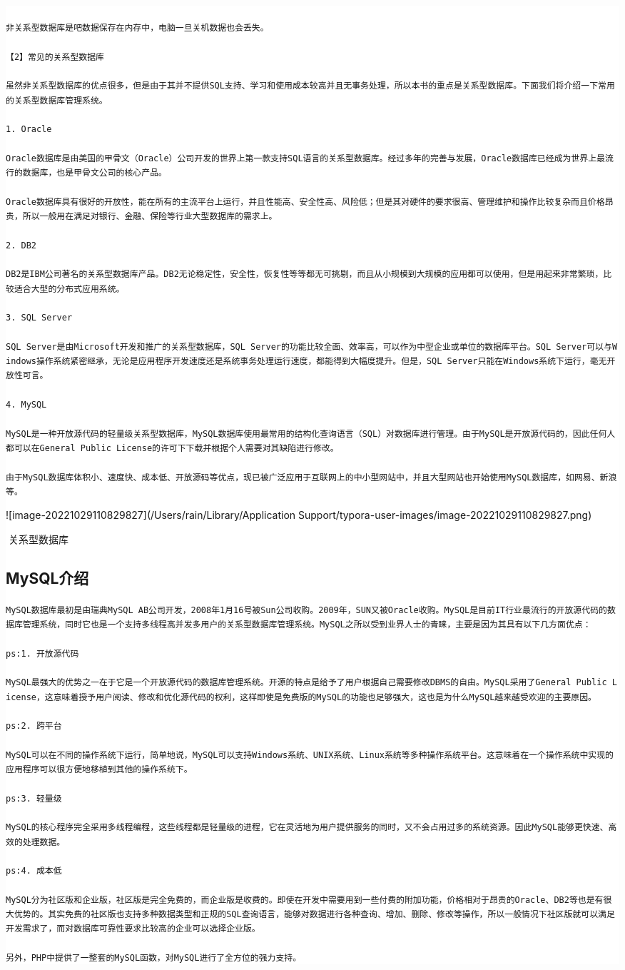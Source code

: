 ```

非关系型数据库是吧数据保存在内存中，电脑一旦关机数据也会丢失。

【2】常见的关系型数据库

虽然非关系型数据库的优点很多，但是由于其并不提供SQL支持、学习和使用成本较高并且无事务处理，所以本书的重点是关系型数据库。下面我们将介绍一下常用的关系型数据库管理系统。

1. Oracle

Oracle数据库是由美国的甲骨文（Oracle）公司开发的世界上第一款支持SQL语言的关系型数据库。经过多年的完善与发展，Oracle数据库已经成为世界上最流行的数据库，也是甲骨文公司的核心产品。

Oracle数据库具有很好的开放性，能在所有的主流平台上运行，并且性能高、安全性高、风险低；但是其对硬件的要求很高、管理维护和操作比较复杂而且价格昂贵，所以一般用在满足对银行、金融、保险等行业大型数据库的需求上。

2. DB2

DB2是IBM公司著名的关系型数据库产品。DB2无论稳定性，安全性，恢复性等等都无可挑剔，而且从小规模到大规模的应用都可以使用，但是用起来非常繁琐，比较适合大型的分布式应用系统。

3. SQL Server

SQL Server是由Microsoft开发和推广的关系型数据库，SQL Server的功能比较全面、效率高，可以作为中型企业或单位的数据库平台。SQL Server可以与Windows操作系统紧密继承，无论是应用程序开发速度还是系统事务处理运行速度，都能得到大幅度提升。但是，SQL Server只能在Windows系统下运行，毫无开放性可言。

4. MySQL

MySQL是一种开放源代码的轻量级关系型数据库，MySQL数据库使用最常用的结构化查询语言（SQL）对数据库进行管理。由于MySQL是开放源代码的，因此任何人都可以在General Public License的许可下下载并根据个人需要对其缺陷进行修改。

由于MySQL数据库体积小、速度快、成本低、开放源码等优点，现已被广泛应用于互联网上的中小型网站中，并且大型网站也开始使用MySQL数据库，如网易、新浪等。  

```

![image-20221029110829827](/Users/rain/Library/Application Support/typora-user-images/image-20221029110829827.png)

​								             关系型数据库

## MySQL介绍

```
MySQL数据库最初是由瑞典MySQL AB公司开发，2008年1月16号被Sun公司收购。2009年，SUN又被Oracle收购。MySQL是目前IT行业最流行的开放源代码的数据库管理系统，同时它也是一个支持多线程高并发多用户的关系型数据库管理系统。MySQL之所以受到业界人士的青睐，主要是因为其具有以下几方面优点：

ps:1. 开放源代码

MySQL最强大的优势之一在于它是一个开放源代码的数据库管理系统。开源的特点是给予了用户根据自己需要修改DBMS的自由。MySQL采用了General Public License，这意味着授予用户阅读、修改和优化源代码的权利，这样即使是免费版的MySQL的功能也足够强大，这也是为什么MySQL越来越受欢迎的主要原因。

ps:2. 跨平台

MySQL可以在不同的操作系统下运行，简单地说，MySQL可以支持Windows系统、UNIX系统、Linux系统等多种操作系统平台。这意味着在一个操作系统中实现的应用程序可以很方便地移植到其他的操作系统下。

ps:3. 轻量级

MySQL的核心程序完全采用多线程编程，这些线程都是轻量级的进程，它在灵活地为用户提供服务的同时，又不会占用过多的系统资源。因此MySQL能够更快速、高效的处理数据。

ps:4. 成本低

MySQL分为社区版和企业版，社区版是完全免费的，而企业版是收费的。即使在开发中需要用到一些付费的附加功能，价格相对于昂贵的Oracle、DB2等也是有很大优势的。其实免费的社区版也支持多种数据类型和正规的SQL查询语言，能够对数据进行各种查询、增加、删除、修改等操作，所以一般情况下社区版就可以满足开发需求了，而对数据库可靠性要求比较高的企业可以选择企业版。

另外，PHP中提供了一整套的MySQL函数，对MySQL进行了全方位的强力支持。 

```